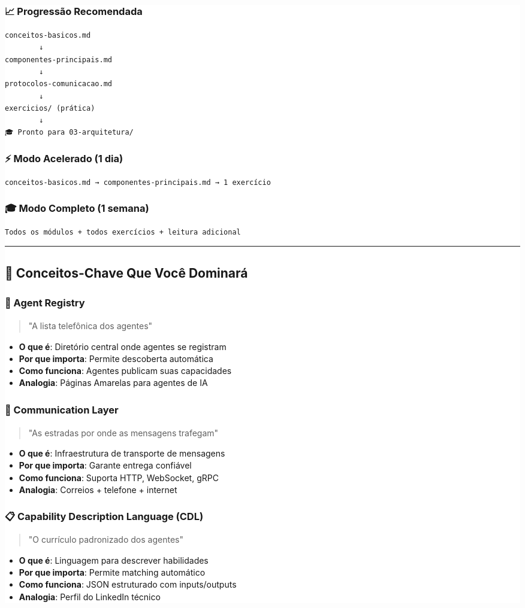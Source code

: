 ### **📈 Progressão Recomendada**

```
conceitos-basicos.md
        ↓
componentes-principais.md  
        ↓
protocolos-comunicacao.md
        ↓  
exercicios/ (prática)
        ↓
🎓 Pronto para 03-arquitetura/
```

### **⚡ Modo Acelerado (1 dia)**
```
conceitos-basicos.md → componentes-principais.md → 1 exercício
```

### **🎓 Modo Completo (1 semana)**
```
Todos os módulos + todos exercícios + leitura adicional
```

---

## 🎯 **Conceitos-Chave Que Você Dominará**

### **🏪 Agent Registry**
> "A lista telefônica dos agentes"

- **O que é**: Diretório central onde agentes se registram
- **Por que importa**: Permite descoberta automática
- **Como funciona**: Agentes publicam suas capacidades
- **Analogia**: Páginas Amarelas para agentes de IA

### **📡 Communication Layer** 
> "As estradas por onde as mensagens trafegam"

- **O que é**: Infraestrutura de transporte de mensagens
- **Por que importa**: Garante entrega confiável
- **Como funciona**: Suporta HTTP, WebSocket, gRPC
- **Analogia**: Correios + telefone + internet

### **📋 Capability Description Language (CDL)**
> "O currículo padronizado dos agentes"

- **O que é**: Linguagem para descrever habilidades
- **Por que importa**: Permite matching automático
- **Como funciona**: JSON estruturado com inputs/outputs
- **Analogia**: Perfil do LinkedIn técnico
